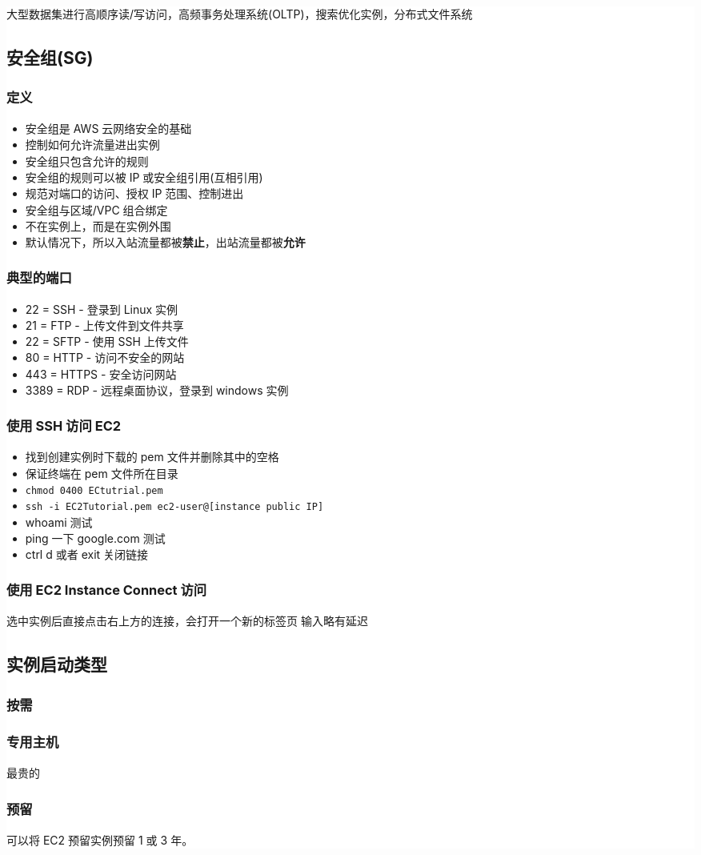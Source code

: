 大型数据集进行高顺序读/写访问，高频事务处理系统(OLTP)，搜索优化实例，分布式文件系统

## 安全组(SG)

### 定义

- 安全组是 AWS 云网络安全的基础
- 控制如何允许流量进出实例
- 安全组只包含允许的规则
- 安全组的规则可以被 IP 或安全组引用(互相引用)
- 规范对端口的访问、授权 IP 范围、控制进出
- 安全组与区域/VPC 组合绑定
- 不在实例上，而是在实例外围
- 默认情况下，所以入站流量都被**禁止**，出站流量都被**允许**

### 典型的端口

- 22 = SSH - 登录到 Linux 实例
- 21 = FTP - 上传文件到文件共享
- 22 = SFTP - 使用 SSH 上传文件
- 80 = HTTP - 访问不安全的网站
- 443 = HTTPS - 安全访问网站
- 3389 = RDP - 远程桌面协议，登录到 windows 实例

### 使用 SSH 访问 EC2

- 找到创建实例时下载的 pem 文件并删除其中的空格
- 保证终端在 pem 文件所在目录
- `chmod 0400 ECtutrial.pem`
- `ssh -i EC2Tutorial.pem ec2-user@[instance public IP]`
- whoami 测试
- ping 一下 google.com 测试
- ctrl d 或者 exit 关闭链接

### 使用 EC2 Instance Connect 访问

选中实例后直接点击右上方的连接，会打开一个新的标签页
输入略有延迟

## 实例启动类型

### 按需

### 专用主机

最贵的

### 预留

可以将 EC2 预留实例预留 1 或 3 年。
